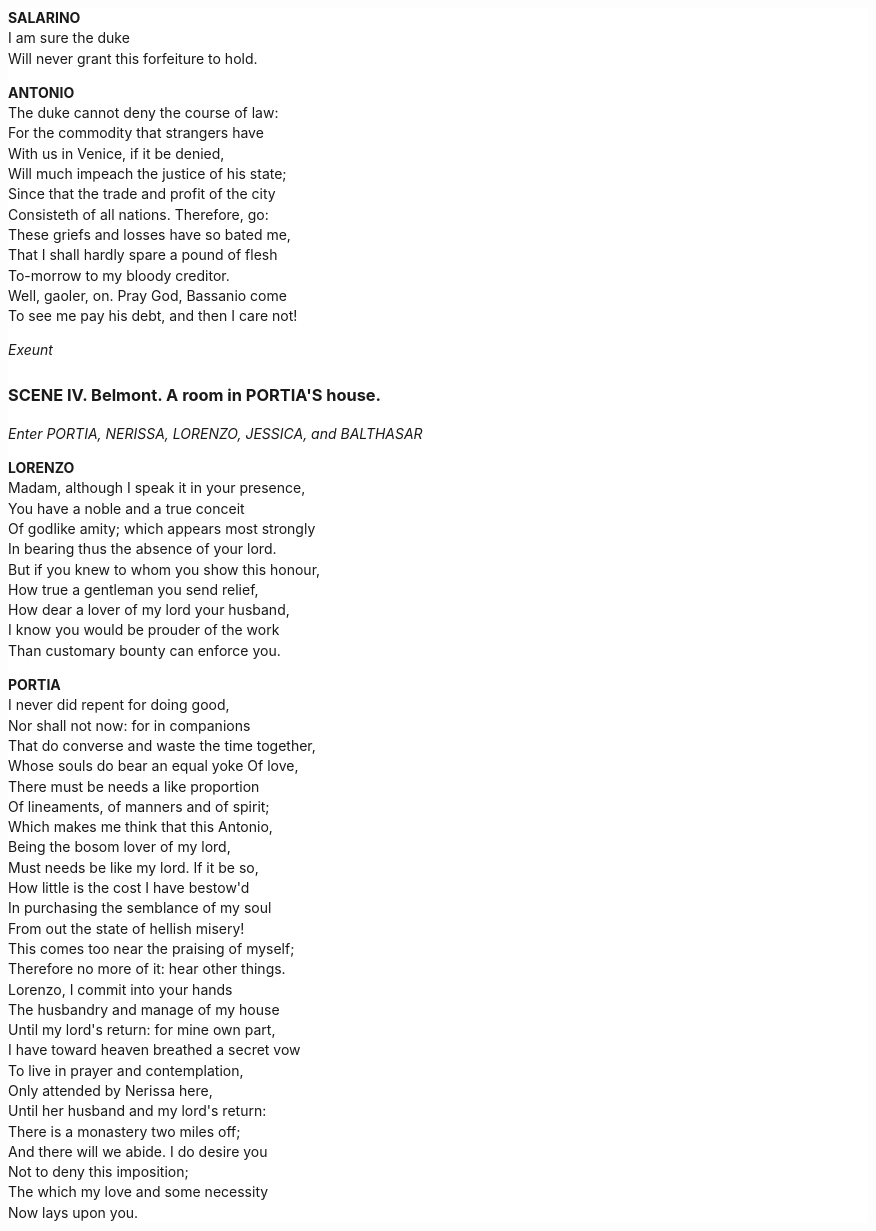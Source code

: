 **SALARINO**  
I am sure the duke  
Will never grant this forfeiture to hold.  

**ANTONIO**  
The duke cannot deny the course of law:  
For the commodity that strangers have  
With us in Venice, if it be denied,  
Will much impeach the justice of his state;  
Since that the trade and profit of the city  
Consisteth of all nations. Therefore, go:  
These griefs and losses have so bated me,  
That I shall hardly spare a pound of flesh  
To-morrow to my bloody creditor.  
Well, gaoler, on. Pray God, Bassanio come  
To see me pay his debt, and then I care not!  

_Exeunt_

### SCENE IV. Belmont. A room in PORTIA'S house.

_Enter PORTIA, NERISSA, LORENZO, JESSICA, and BALTHASAR_

**LORENZO**  
Madam, although I speak it in your presence,  
You have a noble and a true conceit  
Of godlike amity; which appears most strongly  
In bearing thus the absence of your lord.  
But if you knew to whom you show this honour,  
How true a gentleman you send relief,  
How dear a lover of my lord your husband,  
I know you would be prouder of the work  
Than customary bounty can enforce you.  

**PORTIA**  
I never did repent for doing good,  
Nor shall not now: for in companions  
That do converse and waste the time together,  
Whose souls do bear an equal yoke Of love,  
There must be needs a like proportion  
Of lineaments, of manners and of spirit;  
Which makes me think that this Antonio,  
Being the bosom lover of my lord,  
Must needs be like my lord. If it be so,  
How little is the cost I have bestow'd  
In purchasing the semblance of my soul  
From out the state of hellish misery!  
This comes too near the praising of myself;  
Therefore no more of it: hear other things.  
Lorenzo, I commit into your hands  
The husbandry and manage of my house  
Until my lord's return: for mine own part,  
I have toward heaven breathed a secret vow  
To live in prayer and contemplation,  
Only attended by Nerissa here,  
Until her husband and my lord's return:  
There is a monastery two miles off;  
And there will we abide. I do desire you  
Not to deny this imposition;  
The which my love and some necessity  
Now lays upon you.  
